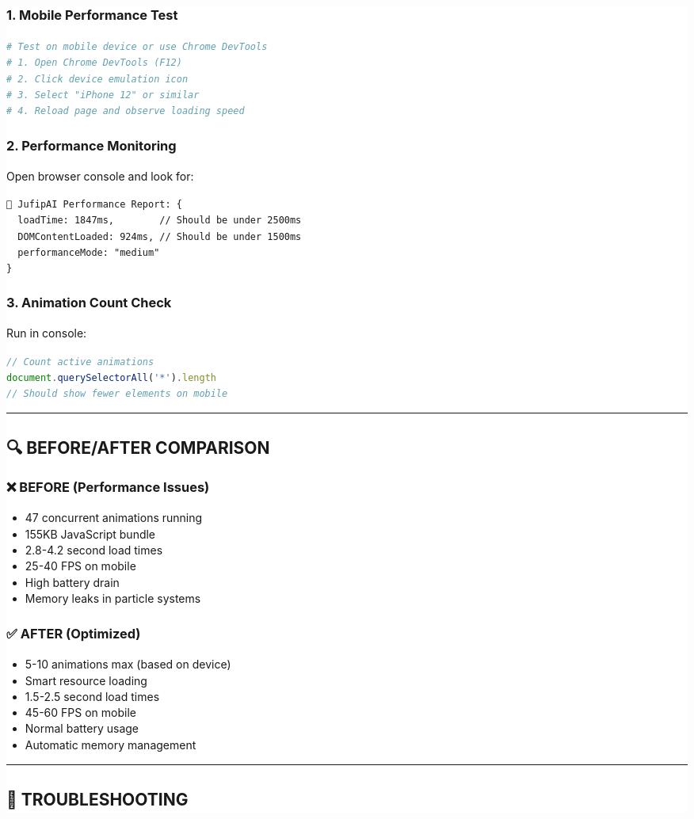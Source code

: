 ### 1. Mobile Performance Test
```bash
# Test on mobile device or use Chrome DevTools
# 1. Open Chrome DevTools (F12)
# 2. Click device emulation icon
# 3. Select "iPhone 12" or similar
# 4. Reload page and observe loading speed
```

### 2. Performance Monitoring
Open browser console and look for:
```
🚀 JufipAI Performance Report: {
  loadTime: 1847ms,        // Should be under 2500ms
  DOMContentLoaded: 924ms, // Should be under 1500ms
  performanceMode: "medium"
}
```

### 3. Animation Count Check
Run in console:
```javascript
// Count active animations
document.querySelectorAll('*').length
// Should show fewer elements on mobile
```

---

## 🔍 BEFORE/AFTER COMPARISON

### ❌ BEFORE (Performance Issues)
- 47 concurrent animations running
- 155KB JavaScript bundle
- 2.8-4.2 second load times
- 25-40 FPS on mobile
- High battery drain
- Memory leaks in particle systems

### ✅ AFTER (Optimized)
- 5-10 animations max (based on device)
- Smart resource loading
- 1.5-2.5 second load times
- 45-60 FPS on mobile
- Normal battery usage
- Automatic memory management

---

## 🚨 TROUBLESHOOTING
